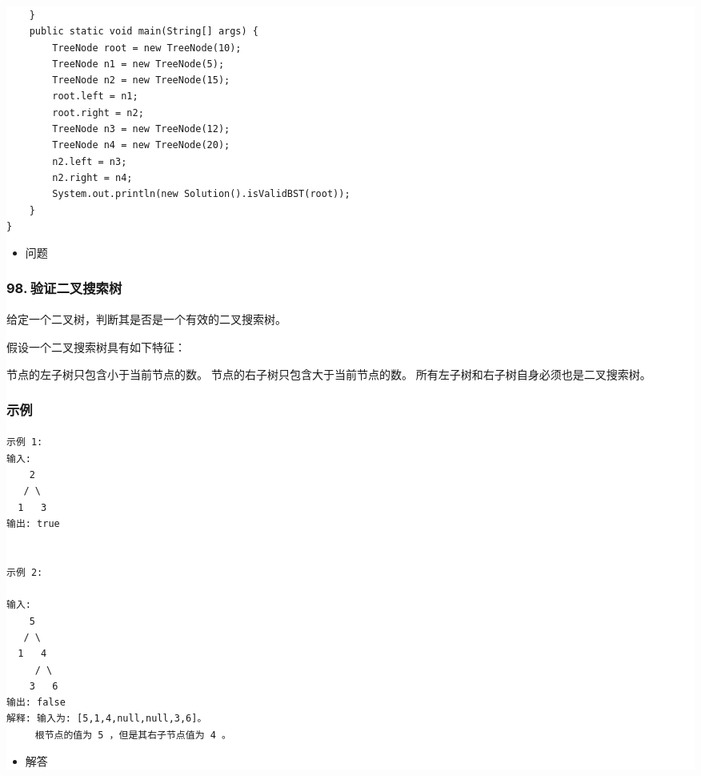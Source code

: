 ```
    }
    public static void main(String[] args) {
        TreeNode root = new TreeNode(10);
        TreeNode n1 = new TreeNode(5);
        TreeNode n2 = new TreeNode(15);
        root.left = n1;
        root.right = n2;
        TreeNode n3 = new TreeNode(12);
        TreeNode n4 = new TreeNode(20);
        n2.left = n3;
        n2.right = n4;
        System.out.println(new Solution().isValidBST(root));
    }
}
```

- 问题

### 98. 验证二叉搜索树

给定一个二叉树，判断其是否是一个有效的二叉搜索树。

假设一个二叉搜索树具有如下特征：

节点的左子树只包含小于当前节点的数。
节点的右子树只包含大于当前节点的数。
所有左子树和右子树自身必须也是二叉搜索树。

### 示例

```
示例 1:
输入:
    2
   / \
  1   3
输出: true


示例 2:

输入:
    5
   / \
  1   4
     / \
    3   6
输出: false
解释: 输入为: [5,1,4,null,null,3,6]。
     根节点的值为 5 ，但是其右子节点值为 4 。
```

- 解答
